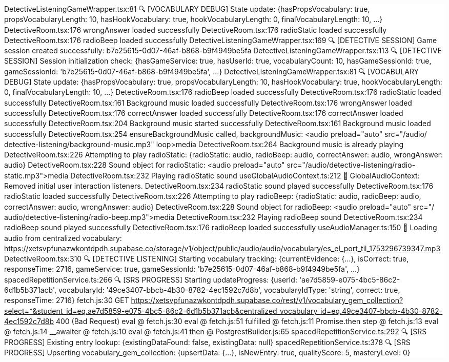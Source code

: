 DetectiveListeningGameWrapper.tsx:81 🔍 [VOCABULARY DEBUG] State update: {hasPropsVocabulary: true, propsVocabularyLength: 10, hasHookVocabulary: true, hookVocabularyLength: 0, finalVocabularyLength: 10, …}
DetectiveRoom.tsx:176 wrongAnswer loaded successfully
DetectiveRoom.tsx:176 radioStatic loaded successfully
DetectiveRoom.tsx:176 radioBeep loaded successfully
DetectiveListeningGameWrapper.tsx:169 🔍 [DETECTIVE SESSION] Game session created successfully: b7e25615-0d07-46af-b868-b9f4949be5fa
DetectiveListeningGameWrapper.tsx:113 🔍 [DETECTIVE SESSION] Session initialization check: {hasGameService: true, hasUserId: true, vocabularyCount: 10, hasGameSessionId: true, gameSessionId: 'b7e25615-0d07-46af-b868-b9f4949be5fa', …}
DetectiveListeningGameWrapper.tsx:81 🔍 [VOCABULARY DEBUG] State update: {hasPropsVocabulary: true, propsVocabularyLength: 10, hasHookVocabulary: true, hookVocabularyLength: 0, finalVocabularyLength: 10, …}
DetectiveRoom.tsx:176 radioBeep loaded successfully
DetectiveRoom.tsx:176 radioStatic loaded successfully
DetectiveRoom.tsx:161 Background music loaded successfully
DetectiveRoom.tsx:176 wrongAnswer loaded successfully
DetectiveRoom.tsx:176 correctAnswer loaded successfully
DetectiveRoom.tsx:176 correctAnswer loaded successfully
DetectiveRoom.tsx:204 Background music started successfully
DetectiveRoom.tsx:161 Background music loaded successfully
DetectiveRoom.tsx:254 ensureBackgroundMusic called, backgroundMusic: <audio preload=​"auto" src=​"/​audio/​detective-listening/​background-music.mp3" loop>​</audio>​media
DetectiveRoom.tsx:264 Background music is already playing
DetectiveRoom.tsx:226 Attempting to play radioStatic: {radioStatic: audio, radioBeep: audio, correctAnswer: audio, wrongAnswer: audio}
DetectiveRoom.tsx:228 Sound object for radioStatic: <audio preload=​"auto" src=​"/​audio/​detective-listening/​radio-static.mp3">​</audio>​media
DetectiveRoom.tsx:232 Playing radioStatic sound
useGlobalAudioContext.ts:212 🎵 GlobalAudioContext: Removed initial user interaction listeners.
DetectiveRoom.tsx:234 radioStatic sound played successfully
DetectiveRoom.tsx:176 radioStatic loaded successfully
DetectiveRoom.tsx:226 Attempting to play radioBeep: {radioStatic: audio, radioBeep: audio, correctAnswer: audio, wrongAnswer: audio}
DetectiveRoom.tsx:228 Sound object for radioBeep: <audio preload=​"auto" src=​"/​audio/​detective-listening/​radio-beep.mp3">​</audio>​media
DetectiveRoom.tsx:232 Playing radioBeep sound
DetectiveRoom.tsx:234 radioBeep sound played successfully
DetectiveRoom.tsx:176 radioBeep loaded successfully
useAudioManager.ts:150 🎵 Loading audio from centralized vocabulary: https://xetsvpfunazwkontdpdh.supabase.co/storage/v1/object/public/audio/audio/vocabulary/es_el_port_til_1753296739347.mp3
DetectiveRoom.tsx:310 🔍 [DETECTIVE LISTENING] Starting vocabulary tracking: {currentEvidence: {…}, isCorrect: true, responseTime: 2716, gameService: true, gameSessionId: 'b7e25615-0d07-46af-b868-b9f4949be5fa', …}
spacedRepetitionService.ts:266 🔍 [SRS PROGRESS] Starting updateProgress: {userId: 'ae7d5859-e075-4bc5-86c2-6d1b5b371acb', vocabularyId: '49ce3407-bbcb-4b30-8782-4ec1592c7d8b', vocabularyIdType: 'string', correct: true, responseTime: 2716}
fetch.js:30  GET https://xetsvpfunazwkontdpdh.supabase.co/rest/v1/vocabulary_gem_collection?select=*&student_id=eq.ae7d5859-e075-4bc5-86c2-6d1b5b371acb&centralized_vocabulary_id=eq.49ce3407-bbcb-4b30-8782-4ec1592c7d8b 400 (Bad Request)
eval @ fetch.js:30
eval @ fetch.js:51
fulfilled @ fetch.js:11
Promise.then
step @ fetch.js:13
eval @ fetch.js:14
__awaiter @ fetch.js:10
eval @ fetch.js:41
then @ PostgrestBuilder.js:65
spacedRepetitionService.ts:292 🔍 [SRS PROGRESS] Existing entry lookup: {existingDataFound: false, existingData: null}
spacedRepetitionService.ts:378 🔍 [SRS PROGRESS] Upserting vocabulary_gem_collection: {upsertData: {…}, isNewEntry: true, qualityScore: 5, masteryLevel: 0}